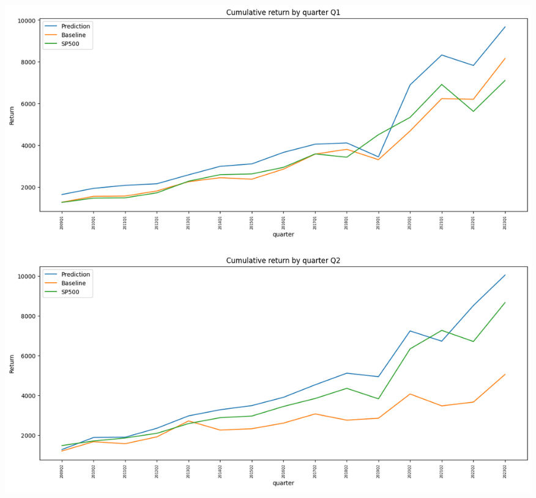 ![png](training_data_binary_files/training_data_binary_47_0.png)
    



    
![png](training_data_binary_files/training_data_binary_47_1.png)
    



    